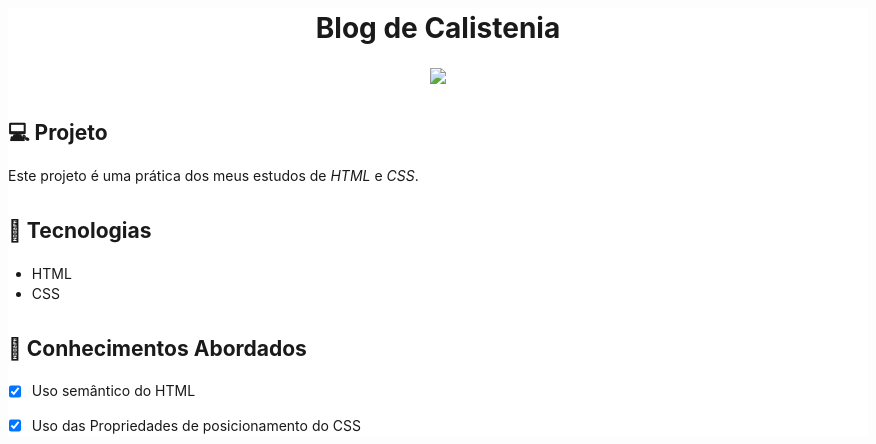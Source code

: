 
<h1 align="center">
  Blog de Calistenia
</h1>

<p align="center">
  <img src="assets/gCaptura de tela 2024-03-28 130028.png
" width="100%" />
</p>

## 💻 Projeto

Este projeto é uma prática dos meus estudos de  _HTML_ e _CSS_.

## 🚀 Tecnologias

- HTML
- CSS

## 📔 Conhecimentos Abordados

- [x] Uso semântico do HTML
- [x] Uso das Propriedades de posicionamento do CSS

